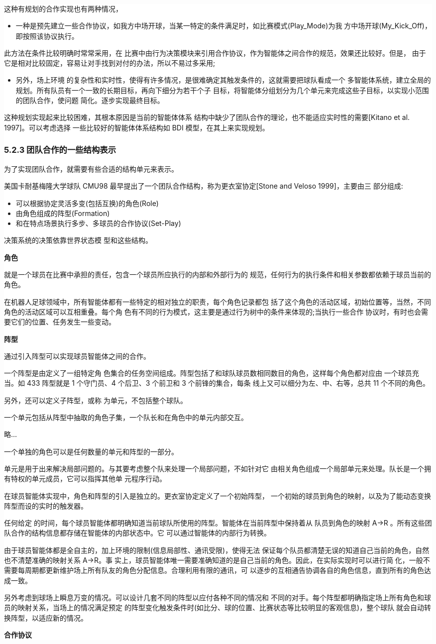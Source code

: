 这种有规划的合作实现也有两种情况，

 - 一种是预先建立一些合作协议，如我方中场开球，当某一特定的条件满足时，如比赛模式(Play_Mode)为我 方中场开球(My_Kick_Off)，即按照该协议执行。

此方法在条件比较明确时常常采用，在 比赛中由行为决策模块来引用合作协议，作为智能体之间合作的规范，效果还比较好。但是， 由于它是相对比较固定，容易让对手找到对付的办法，所以不易过多采用; 

 - 另外，场上环境 的复杂性和实时性，使得有许多情况，是很难确定其触发条件的，这就需要把球队看成一个 多智能体系统，建立全局的规划。所有队员有一个一致的长期目标，再向下细分为若干个子 目标，将智能体分组划分为几个单元来完成这些子目标，以实现小范围的团队合作，使问题 简化。逐步实现最终目标。 

这种规划实现起来比较困难，其根本原因是当前的智能体体系 结构中缺少了团队合作的理论，也不能适应实时性的需要[Kitano et al. 1997]。可以考虑选择 一些比较好的智能体体系结构如 BDI 模型，在其上来实现规划。

### 5.2.3 团队合作的一些结构表示

为了实现团队合作，就需要有些合适的结构单元来表示。

美国卡耐基梅隆大学球队 CMU98 最早提出了一个团队合作结构，称为更衣室协定[Stone and Veloso 1999]，主要由三 部分组成:

 - 可以根据协定灵活多变(包括互换)的角色(Role)
 - 由角色组成的阵型(Formation)
 - 和在特点场景执行多步、多球员的合作协议(Set-Play)

决策系统的决策依靠世界状态模 型和这些结构。

**角色**

就是一个球员在比赛中承担的责任，包含一个球员所应执行的内部和外部行为的 规范，任何行为的执行条件和相关参数都依赖于球员当前的角色。

在机器人足球领域中，所有智能体都有一些特定的相对独立的职责，每个角色记录都包 括了这个角色的活动区域，初始位置等，当然，不同角色的活动区域可以互相重叠。每个角 色有不同的行为模式，这主要是通过行为树中的条件来体现的;当执行一些合作 协议时，有时也会需要它们的位置、任务发生一些变动。

**阵型** 

通过引入阵型可以实现球员智能体之间的合作。

一个阵型是由定义了一组特定角 色集合的任务空间组成。阵型包括了和球队球员数相同数目的角色，这样每个角色都对应由 一个球员充当。如 433 阵型就是 1 个守门员、4 个后卫、3 个前卫和 3 个前锋的集合，每条 线上又可以细分为左、中、右等，总共 11 个不同的角色。

另外，还可以定义子阵型，或称 为单元，不包括整个球队。

一个单元包括从阵型中抽取的角色子集，一个队长和在角色中的单元内部交互。

略...

一个单独的角色可以是任何数量的单元和阵型的一部分。


单元是用于出来解决局部问题的。与其要考虑整个队来处理一个局部问题，不如针对它 由相关角色组成一个局部单元来处理。队长是一个拥有特权的单元成员，它可以指挥其他单 元程序行动。


在球员智能体实现中，角色和阵型的引入是独立的。更衣室协定定义了一个初始阵型， 一个初始的球员到角色的映射，以及为了能动态变换阵型而设的实时的触发器。

任何给定 的时间，每个球员智能体都明确知道当前球队所使用的阵型。智能体在当前阵型中保持着从 队员到角色的映射 A->R 。所有这些团队合作的结构信息都存储在智能体的内部状态中。它 可以通过智能体的内部行为转换。

由于球员智能体都是全自主的，加上环境的限制(信息局部性、通讯受限)，使得无法 保证每个队员都清楚无误的知道自己当前的角色，自然也不清楚准确的映射关系 A->R。事 实上，球员智能体唯一需要准确知道的是自己当前的角色。因此，在实际实现时可以进行简 化，一般不需要每周期都更新维护场上所有队友的角色分配信息。合理利用有限的通讯，可 以逐步的互相通告协调各自的角色信息，直到所有的角色达成一致。

另外考虑到球场上瞬息万变的情况。可以设计几套不同的阵型以应付各种不同的情况和 不同的对手。每个阵型都明确指定场上所有角色和球员的映射关系，当场上的情况满足预定 的阵型变化触发条件时(如比分、球的位置、比赛状态等比较明显的客观信息)，整个球队 就会自动转换阵型，以适应新的情况。


**合作协议**
